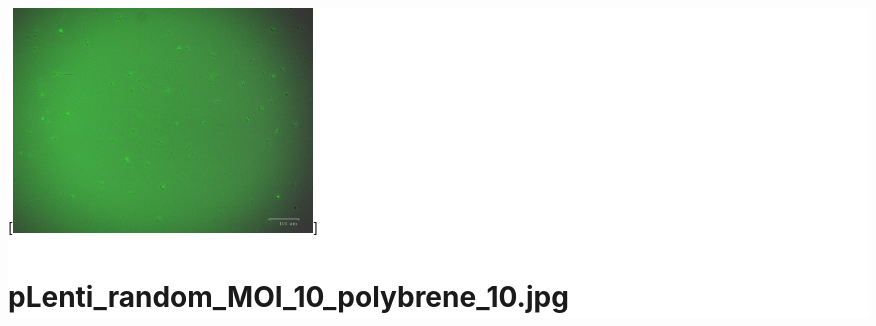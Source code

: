 [<img src='pLenti_random_MOI_10_polybrene_5.jpg' width='300' />]

# pLenti_random_MOI_10_polybrene_10.jpg
